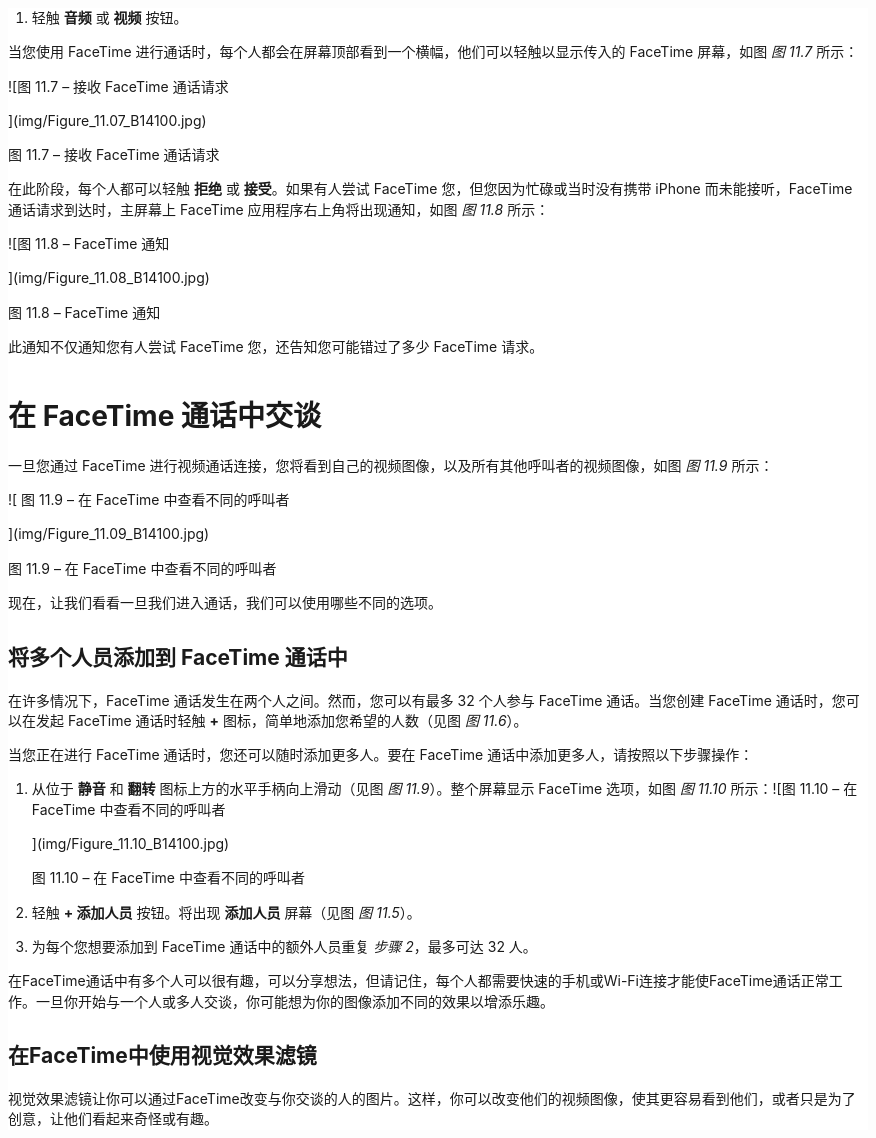 1.  轻触 **音频** 或 **视频** 按钮。

当您使用 FaceTime 进行通话时，每个人都会在屏幕顶部看到一个横幅，他们可以轻触以显示传入的 FaceTime 屏幕，如图 *图 11.7* 所示：

![图 11.7 – 接收 FaceTime 通话请求

](img/Figure_11.07_B14100.jpg)

图 11.7 – 接收 FaceTime 通话请求

在此阶段，每个人都可以轻触 **拒绝** 或 **接受**。如果有人尝试 FaceTime 您，但您因为忙碌或当时没有携带 iPhone 而未能接听，FaceTime 通话请求到达时，主屏幕上 FaceTime 应用程序右上角将出现通知，如图 *图 11.8* 所示：

![图 11.8 – FaceTime 通知

](img/Figure_11.08_B14100.jpg)

图 11.8 – FaceTime 通知

此通知不仅通知您有人尝试 FaceTime 您，还告知您可能错过了多少 FaceTime 请求。

# 在 FaceTime 通话中交谈

一旦您通过 FaceTime 进行视频通话连接，您将看到自己的视频图像，以及所有其他呼叫者的视频图像，如图 *图 11.9* 所示：

![ 图 11.9 – 在 FaceTime 中查看不同的呼叫者

](img/Figure_11.09_B14100.jpg)

图 11.9 – 在 FaceTime 中查看不同的呼叫者

现在，让我们看看一旦我们进入通话，我们可以使用哪些不同的选项。

## 将多个人员添加到 FaceTime 通话中

在许多情况下，FaceTime 通话发生在两个人之间。然而，您可以有最多 32 个人参与 FaceTime 通话。当您创建 FaceTime 通话时，您可以在发起 FaceTime 通话时轻触 **+** 图标，简单地添加您希望的人数（见图 *图 11.6*）。

当您正在进行 FaceTime 通话时，您还可以随时添加更多人。要在 FaceTime 通话中添加更多人，请按照以下步骤操作：

1.  从位于 **静音** 和 **翻转** 图标上方的水平手柄向上滑动（见图 *图 11.9*）。整个屏幕显示 FaceTime 选项，如图 *图 11.10* 所示：![图 11.10 – 在 FaceTime 中查看不同的呼叫者

    ](img/Figure_11.10_B14100.jpg)

    图 11.10 – 在 FaceTime 中查看不同的呼叫者

1.  轻触 **+ 添加人员** 按钮。将出现 **添加人员** 屏幕（见图 *图 11.5*）。

1.  为每个您想要添加到 FaceTime 通话中的额外人员重复 *步骤 2*，最多可达 32 人。

在FaceTime通话中有多个人可以很有趣，可以分享想法，但请记住，每个人都需要快速的手机或Wi-Fi连接才能使FaceTime通话正常工作。一旦你开始与一个人或多人交谈，你可能想为你的图像添加不同的效果以增添乐趣。

## 在FaceTime中使用视觉效果滤镜

视觉效果滤镜让你可以通过FaceTime改变与你交谈的人的图片。这样，你可以改变他们的视频图像，使其更容易看到他们，或者只是为了创意，让他们看起来奇怪或有趣。
